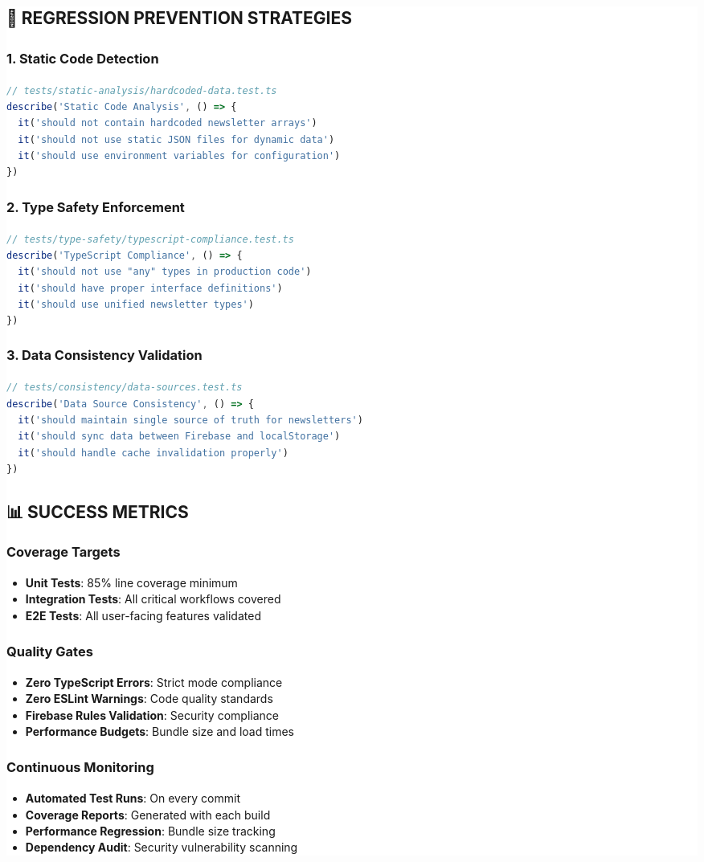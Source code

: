 ## 🚨 REGRESSION PREVENTION STRATEGIES

### 1. Static Code Detection
```typescript
// tests/static-analysis/hardcoded-data.test.ts
describe('Static Code Analysis', () => {
  it('should not contain hardcoded newsletter arrays')
  it('should not use static JSON files for dynamic data')
  it('should use environment variables for configuration')
})
```

### 2. Type Safety Enforcement
```typescript
// tests/type-safety/typescript-compliance.test.ts
describe('TypeScript Compliance', () => {
  it('should not use "any" types in production code')
  it('should have proper interface definitions')
  it('should use unified newsletter types')
})
```

### 3. Data Consistency Validation
```typescript
// tests/consistency/data-sources.test.ts
describe('Data Source Consistency', () => {
  it('should maintain single source of truth for newsletters')
  it('should sync data between Firebase and localStorage')
  it('should handle cache invalidation properly')
})
```

## 📊 SUCCESS METRICS

### Coverage Targets
- **Unit Tests**: 85% line coverage minimum
- **Integration Tests**: All critical workflows covered
- **E2E Tests**: All user-facing features validated

### Quality Gates
- **Zero TypeScript Errors**: Strict mode compliance
- **Zero ESLint Warnings**: Code quality standards
- **Firebase Rules Validation**: Security compliance
- **Performance Budgets**: Bundle size and load times

### Continuous Monitoring
- **Automated Test Runs**: On every commit
- **Coverage Reports**: Generated with each build
- **Performance Regression**: Bundle size tracking
- **Dependency Audit**: Security vulnerability scanning
